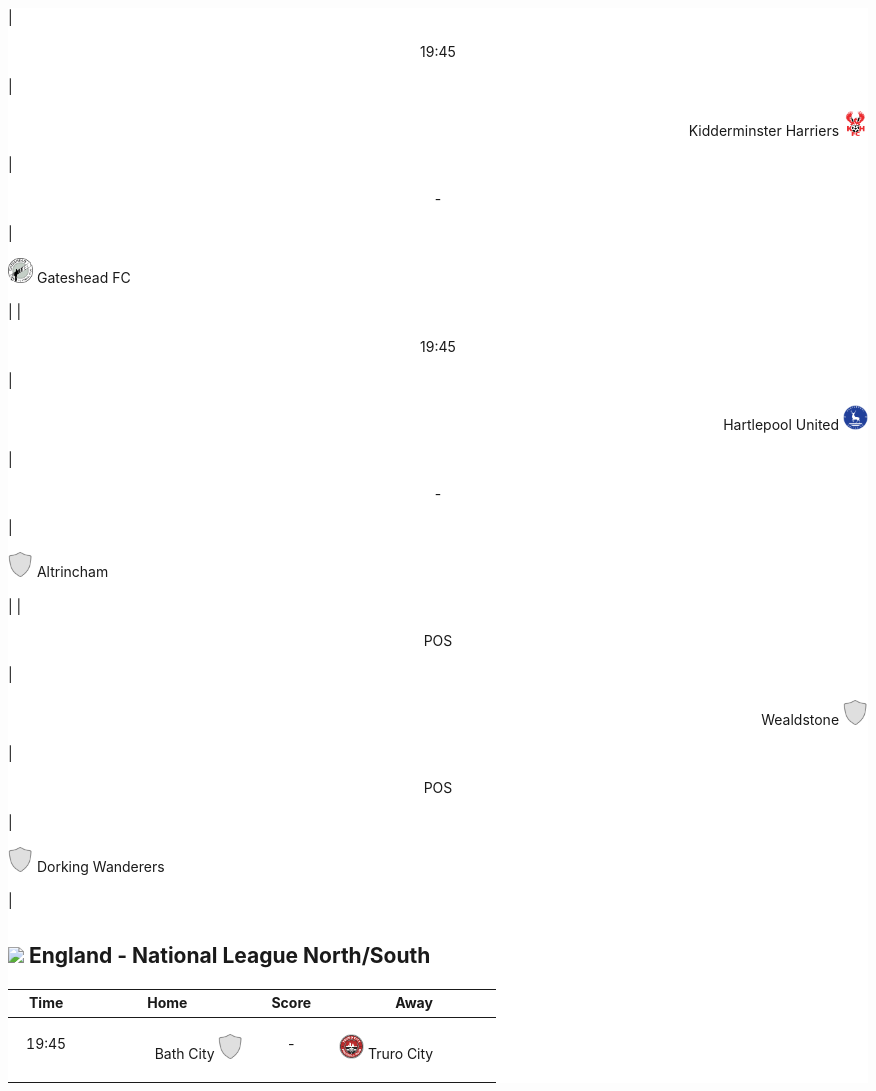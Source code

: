 | <p align="center">19:45</p> | <p align="right">Kidderminster Harriers <img src="/static/logos/Kidderminster Harriers.png" height="25px"></p> | <p align="center">-</p> | <p align="left"><img src="/static/logos/Gateshead FC.png" height="25px"> Gateshead FC</p> |
| <p align="center">19:45</p> | <p align="right">Hartlepool United <img src="/static/logos/Hartlepool United.png" height="25px"></p> | <p align="center">-</p> | <p align="left"><img src="/static/logos/Altrincham.png" height="25px"> Altrincham</p> |
| <p align="center">POS</p> | <p align="right">Wealdstone <img src="/static/logos/Wealdstone.png" height="25px"></p> | <p align="center">POS</p> | <p align="left"><img src="/static/logos/Dorking Wanderers.png" height="25px"> Dorking Wanderers</p> |
</div>


## <img src="/static/logos/England-National League North/South.png" height="25px"> England - National League North/South

<div align="center">

&emsp;Time&emsp; | &emsp;&emsp;&emsp;&emsp;Home&emsp;&emsp;&emsp;&emsp; | &emsp;Score&emsp; | &emsp;&emsp;&emsp;&emsp;Away&emsp;&emsp;&emsp;&emsp; |
| ------------ | ------------ | ------------ | ------------ |
| <p align="center">19:45</p> | <p align="right">Bath City <img src="/static/logos/Bath City.png" height="25px"></p> | <p align="center">-</p> | <p align="left"><img src="/static/logos/Truro City.png" height="25px"> Truro City</p> |